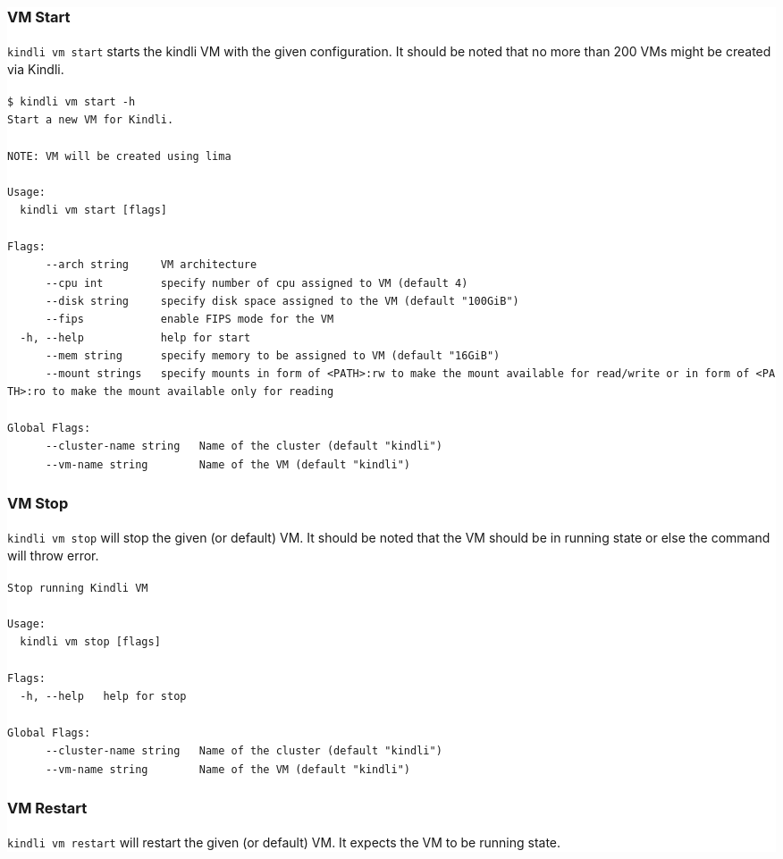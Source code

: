 ```
```

### VM Start

`kindli vm start` starts the kindli VM with the given configuration. It should be noted that no more than 200 VMs might be created via Kindli. 

```
$ kindli vm start -h
Start a new VM for Kindli.

NOTE: VM will be created using lima

Usage:
  kindli vm start [flags]

Flags:
      --arch string     VM architecture
      --cpu int         specify number of cpu assigned to VM (default 4)
      --disk string     specify disk space assigned to the VM (default "100GiB")
      --fips            enable FIPS mode for the VM
  -h, --help            help for start
      --mem string      specify memory to be assigned to VM (default "16GiB")
      --mount strings   specify mounts in form of <PATH>:rw to make the mount available for read/write or in form of <PATH>:ro to make the mount available only for reading

Global Flags:
      --cluster-name string   Name of the cluster (default "kindli")
      --vm-name string        Name of the VM (default "kindli")
```

### VM Stop

`kindli vm stop` will stop the given (or default) VM. It should be noted that the VM should be in running state or else the command will throw error.

```
Stop running Kindli VM

Usage:
  kindli vm stop [flags]

Flags:
  -h, --help   help for stop

Global Flags:
      --cluster-name string   Name of the cluster (default "kindli")
      --vm-name string        Name of the VM (default "kindli")
```

### VM Restart

`kindli vm restart` will restart the given (or default) VM. It expects the VM to be running state.
